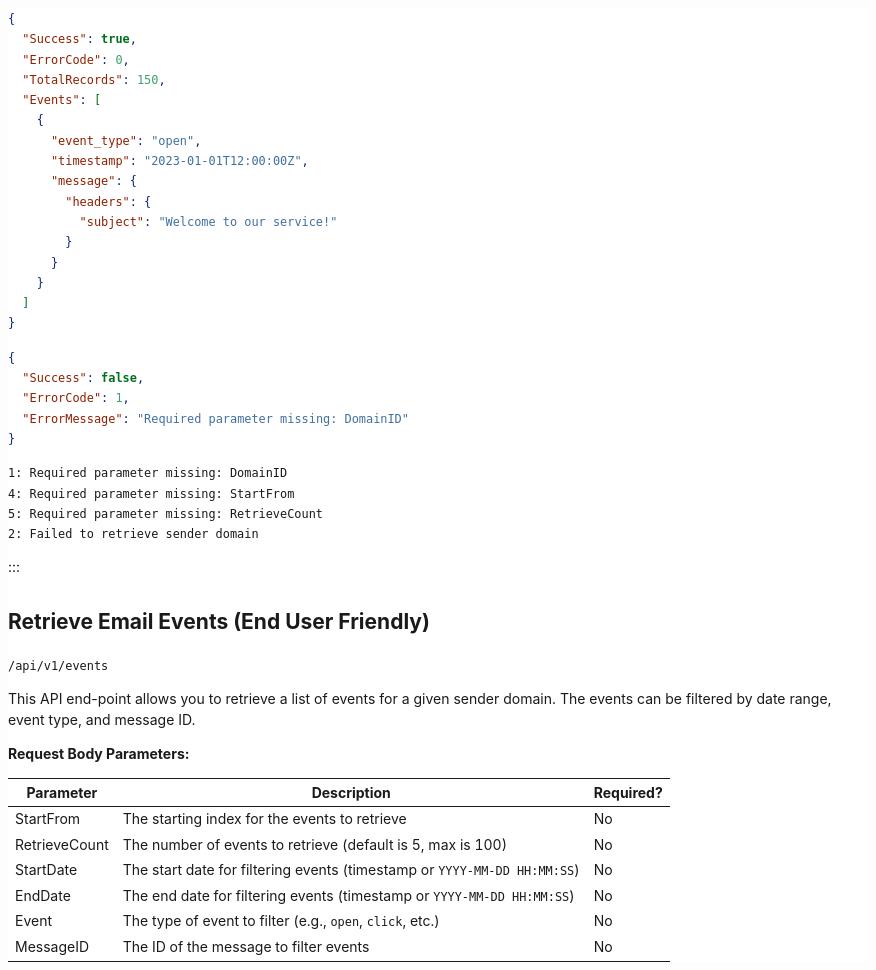 ```json [Success Response]
{
  "Success": true,
  "ErrorCode": 0,
  "TotalRecords": 150,
  "Events": [
    {
      "event_type": "open",
      "timestamp": "2023-01-01T12:00:00Z",
      "message": {
        "headers": {
          "subject": "Welcome to our service!"
        }
      }
    }
  ]
}
```

```json [Error Response]
{
  "Success": false,
  "ErrorCode": 1,
  "ErrorMessage": "Required parameter missing: DomainID"
}
```

```txt [Error Codes]
1: Required parameter missing: DomainID
4: Required parameter missing: StartFrom
5: Required parameter missing: RetrieveCount
2: Failed to retrieve sender domain
```

:::

## Retrieve Email Events (End User Friendly)

<Badge type="info" text="GET" /> `/api/v1/events`

This API end-point allows you to retrieve a list of events for a given sender domain. The events can be filtered by date
range, event type, and message ID.

**Request Body Parameters:**

| Parameter     | Description                                                              | Required? |
|---------------|--------------------------------------------------------------------------|-----------|
| StartFrom     | The starting index for the events to retrieve                            | No        |
| RetrieveCount | The number of events to retrieve (default is 5, max is 100)              | No        |
| StartDate     | The start date for filtering events (timestamp or `YYYY-MM-DD HH:MM:SS`) | No        |
| EndDate       | The end date for filtering events (timestamp or `YYYY-MM-DD HH:MM:SS`)   | No        |
| Event         | The type of event to filter (e.g., `open`, `click`, etc.)                | No        |
| MessageID     | The ID of the message to filter events                                   | No        |
